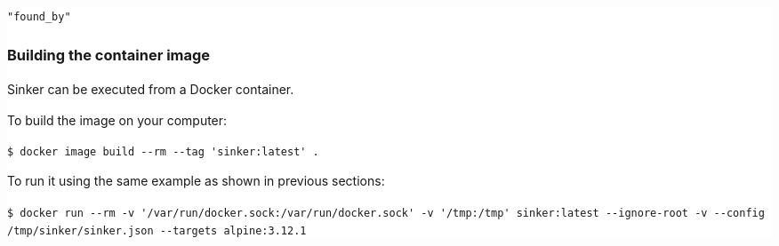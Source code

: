 ```text
"found_by"
```

### Building the container image

Sinker can be executed from a Docker container.

To build the image on your computer:
```text
$ docker image build --rm --tag 'sinker:latest' .
```

To run it using the same example as shown in previous sections:
```text
$ docker run --rm -v '/var/run/docker.sock:/var/run/docker.sock' -v '/tmp:/tmp' sinker:latest --ignore-root -v --config /tmp/sinker/sinker.json --targets alpine:3.12.1
```
